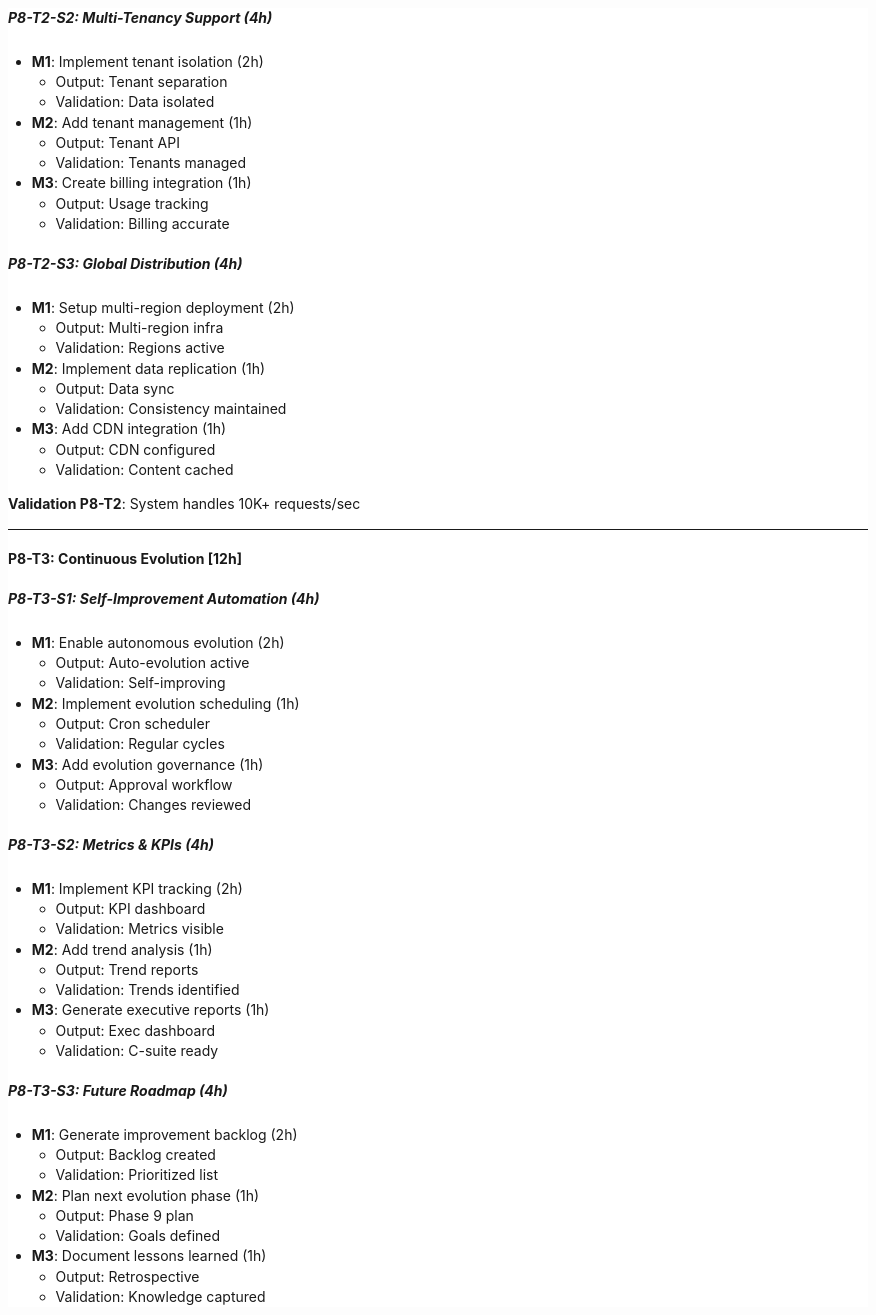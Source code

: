 ##### P8-T2-S2: Multi-Tenancy Support (4h)
- **M1**: Implement tenant isolation (2h)
  - Output: Tenant separation
  - Validation: Data isolated
- **M2**: Add tenant management (1h)
  - Output: Tenant API
  - Validation: Tenants managed
- **M3**: Create billing integration (1h)
  - Output: Usage tracking
  - Validation: Billing accurate

##### P8-T2-S3: Global Distribution (4h)
- **M1**: Setup multi-region deployment (2h)
  - Output: Multi-region infra
  - Validation: Regions active
- **M2**: Implement data replication (1h)
  - Output: Data sync
  - Validation: Consistency maintained
- **M3**: Add CDN integration (1h)
  - Output: CDN configured
  - Validation: Content cached

**Validation P8-T2**: System handles 10K+ requests/sec

---

#### P8-T3: Continuous Evolution [12h]
##### P8-T3-S1: Self-Improvement Automation (4h)
- **M1**: Enable autonomous evolution (2h)
  - Output: Auto-evolution active
  - Validation: Self-improving
- **M2**: Implement evolution scheduling (1h)
  - Output: Cron scheduler
  - Validation: Regular cycles
- **M3**: Add evolution governance (1h)
  - Output: Approval workflow
  - Validation: Changes reviewed

##### P8-T3-S2: Metrics & KPIs (4h)
- **M1**: Implement KPI tracking (2h)
  - Output: KPI dashboard
  - Validation: Metrics visible
- **M2**: Add trend analysis (1h)
  - Output: Trend reports
  - Validation: Trends identified
- **M3**: Generate executive reports (1h)
  - Output: Exec dashboard
  - Validation: C-suite ready

##### P8-T3-S3: Future Roadmap (4h)
- **M1**: Generate improvement backlog (2h)
  - Output: Backlog created
  - Validation: Prioritized list
- **M2**: Plan next evolution phase (1h)
  - Output: Phase 9 plan
  - Validation: Goals defined
- **M3**: Document lessons learned (1h)
  - Output: Retrospective
  - Validation: Knowledge captured
